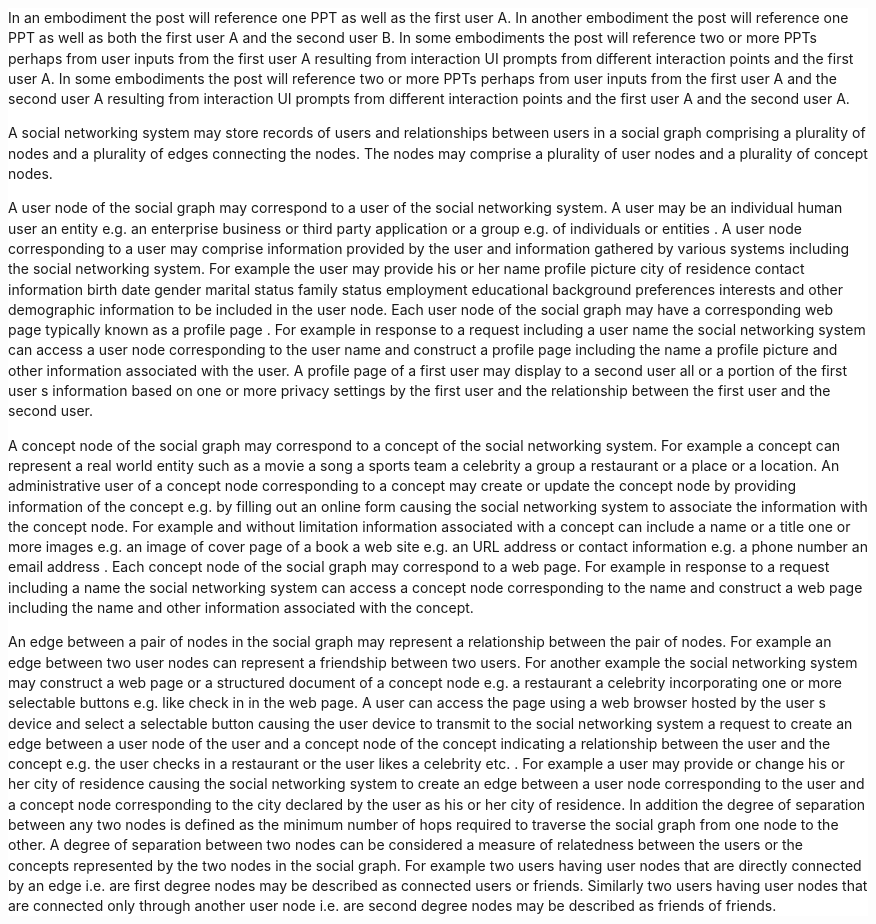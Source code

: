 In an embodiment the post will reference one PPT as well as the first user A. In another embodiment the post will reference one PPT as well as both the first user A and the second user B. In some embodiments the post will reference two or more PPTs perhaps from user inputs from the first user A resulting from interaction UI prompts from different interaction points and the first user A. In some embodiments the post will reference two or more PPTs perhaps from user inputs from the first user A and the second user A resulting from interaction UI prompts from different interaction points and the first user A and the second user A.

A social networking system may store records of users and relationships between users in a social graph comprising a plurality of nodes and a plurality of edges connecting the nodes. The nodes may comprise a plurality of user nodes and a plurality of concept nodes.

A user node of the social graph may correspond to a user of the social networking system. A user may be an individual human user an entity e.g. an enterprise business or third party application or a group e.g. of individuals or entities . A user node corresponding to a user may comprise information provided by the user and information gathered by various systems including the social networking system. For example the user may provide his or her name profile picture city of residence contact information birth date gender marital status family status employment educational background preferences interests and other demographic information to be included in the user node. Each user node of the social graph may have a corresponding web page typically known as a profile page . For example in response to a request including a user name the social networking system can access a user node corresponding to the user name and construct a profile page including the name a profile picture and other information associated with the user. A profile page of a first user may display to a second user all or a portion of the first user s information based on one or more privacy settings by the first user and the relationship between the first user and the second user.

A concept node of the social graph may correspond to a concept of the social networking system. For example a concept can represent a real world entity such as a movie a song a sports team a celebrity a group a restaurant or a place or a location. An administrative user of a concept node corresponding to a concept may create or update the concept node by providing information of the concept e.g. by filling out an online form causing the social networking system to associate the information with the concept node. For example and without limitation information associated with a concept can include a name or a title one or more images e.g. an image of cover page of a book a web site e.g. an URL address or contact information e.g. a phone number an email address . Each concept node of the social graph may correspond to a web page. For example in response to a request including a name the social networking system can access a concept node corresponding to the name and construct a web page including the name and other information associated with the concept.

An edge between a pair of nodes in the social graph may represent a relationship between the pair of nodes. For example an edge between two user nodes can represent a friendship between two users. For another example the social networking system may construct a web page or a structured document of a concept node e.g. a restaurant a celebrity incorporating one or more selectable buttons e.g. like check in in the web page. A user can access the page using a web browser hosted by the user s device and select a selectable button causing the user device to transmit to the social networking system a request to create an edge between a user node of the user and a concept node of the concept indicating a relationship between the user and the concept e.g. the user checks in a restaurant or the user likes a celebrity etc. . For example a user may provide or change his or her city of residence causing the social networking system to create an edge between a user node corresponding to the user and a concept node corresponding to the city declared by the user as his or her city of residence. In addition the degree of separation between any two nodes is defined as the minimum number of hops required to traverse the social graph from one node to the other. A degree of separation between two nodes can be considered a measure of relatedness between the users or the concepts represented by the two nodes in the social graph. For example two users having user nodes that are directly connected by an edge i.e. are first degree nodes may be described as connected users or friends. Similarly two users having user nodes that are connected only through another user node i.e. are second degree nodes may be described as friends of friends. 
